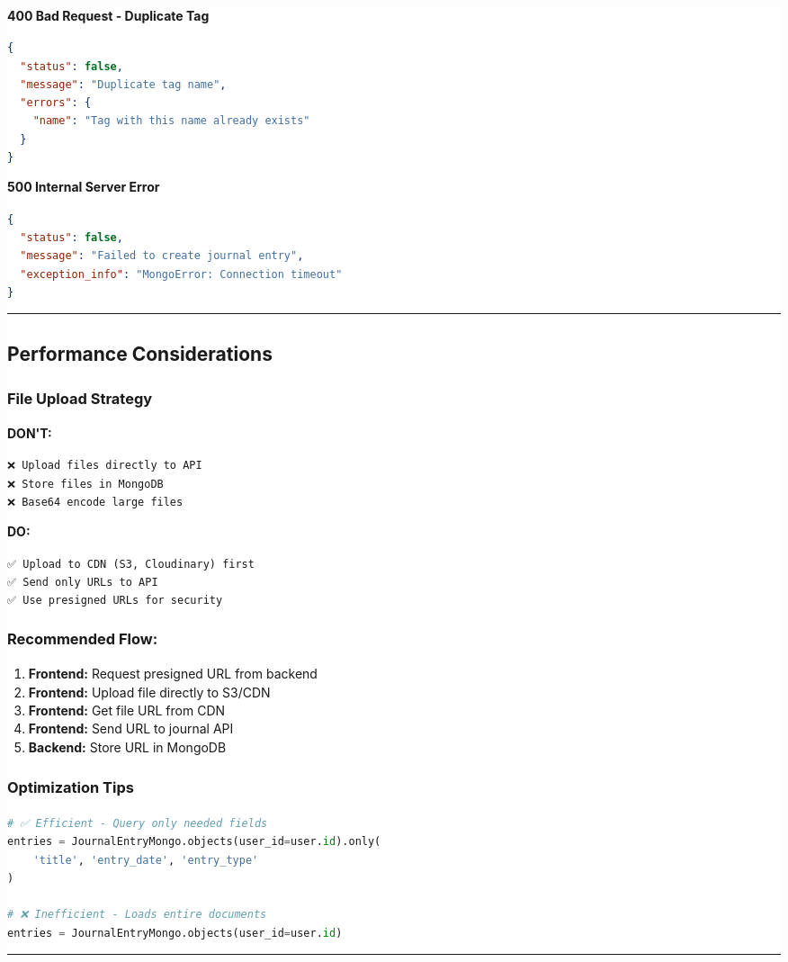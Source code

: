 **400 Bad Request - Duplicate Tag**
```json
{
  "status": false,
  "message": "Duplicate tag name",
  "errors": {
    "name": "Tag with this name already exists"
  }
}
```

**500 Internal Server Error**
```json
{
  "status": false,
  "message": "Failed to create journal entry",
  "exception_info": "MongoError: Connection timeout"
}
```

---

## Performance Considerations

### File Upload Strategy

**DON'T:**
```
❌ Upload files directly to API
❌ Store files in MongoDB
❌ Base64 encode large files
```

**DO:**
```
✅ Upload to CDN (S3, Cloudinary) first
✅ Send only URLs to API
✅ Use presigned URLs for security
```

### Recommended Flow:

1. **Frontend:** Request presigned URL from backend
2. **Frontend:** Upload file directly to S3/CDN
3. **Frontend:** Get file URL from CDN
4. **Frontend:** Send URL to journal API
5. **Backend:** Store URL in MongoDB

### Optimization Tips

```python
# ✅ Efficient - Query only needed fields
entries = JournalEntryMongo.objects(user_id=user.id).only(
    'title', 'entry_date', 'entry_type'
)

# ❌ Inefficient - Loads entire documents
entries = JournalEntryMongo.objects(user_id=user.id)
```

---